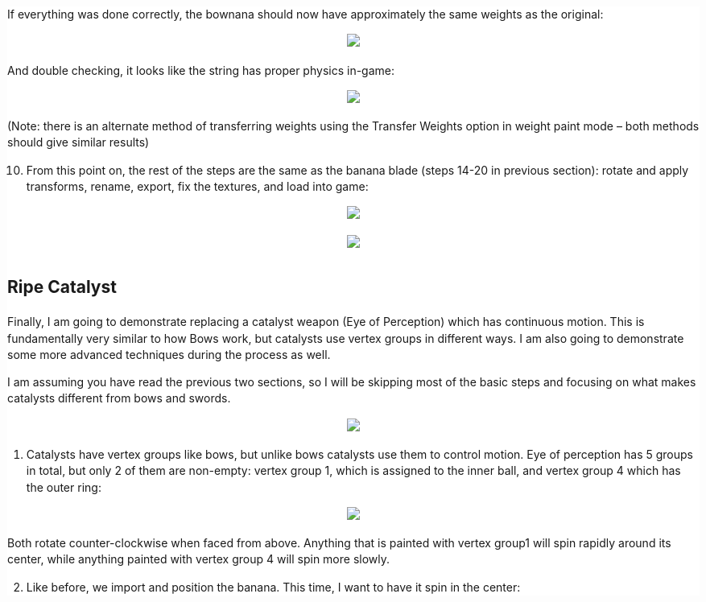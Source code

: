 If everything was done correctly, the bownana should now have approximately the same weights as the original:

<p align="center">
<img src="https://user-images.githubusercontent.com/107697535/183233373-46d4c532-5cb5-45c3-8a0c-0f0d4d43b1c2.png" width="800"/>
</p>

And double checking, it looks like the string has proper physics in-game:

<p align="center">
<img src="https://user-images.githubusercontent.com/107697535/183234166-b5a0bf83-f8e9-4168-a5c4-5be4bcb54742.png" width="400"/>
</p>

(Note: there is an alternate method of transferring weights using the Transfer Weights option in weight paint mode – both methods should give similar results)

10.	From this point on, the rest of the steps are the same as the banana blade (steps 14-20 in previous section): rotate and apply transforms, rename, export, fix the textures, and load into game:

<p align="center">
<img src="https://user-images.githubusercontent.com/107697535/183233408-75bba365-d62a-478f-b934-1cda4b4beb7d.png" width="400"/>
</p>

<p align="center">
<img src="https://user-images.githubusercontent.com/107697535/183233419-5c1616e1-767f-40e0-870d-7bc6d3b68b36.png" width="800"/>
</p>


## Ripe Catalyst

Finally, I am going to demonstrate replacing a catalyst weapon (Eye of Perception) which has continuous motion. This is fundamentally very similar to how Bows work, but catalysts use vertex groups in different ways. I am also going to demonstrate some more advanced techniques during the process as well.

I am assuming you have read the previous two sections, so I will be skipping most of the basic steps and focusing on what makes catalysts different from bows and swords.

<p align="center">
<img src="https://user-images.githubusercontent.com/107697535/183234781-4b859e82-a59f-4a4f-836d-af8118883d0b.png" width="800"/>
</p>

1.	Catalysts have vertex groups like bows, but unlike bows catalysts use them to control motion. Eye of perception has 5 groups in total, but only 2 of them are non-empty: vertex group 1, which is assigned to the inner ball, and vertex group 4 which has the outer ring:

<p align="center">
<img src="https://user-images.githubusercontent.com/107697535/183234795-b19d8e83-8c7e-4313-8b07-3d29e10e43d7.png" width="600"/>
</p>

Both rotate counter-clockwise when faced from above. Anything that is painted with vertex group1 will spin rapidly around its center, while anything painted with vertex group 4 will spin more slowly.

2.	Like before, we import and position the banana. This time, I want to have it spin in the center:
